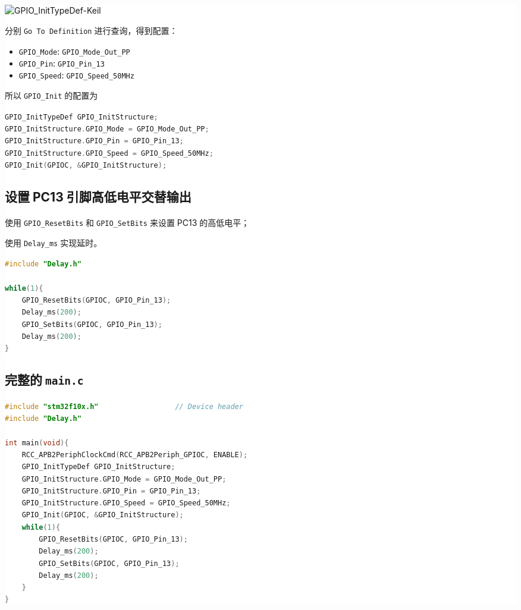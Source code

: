 ![GPIO_InitTypeDef-Keil](https://cdn.jsdelivr.net/gh/tangjan/imgBed/notes/2023/09/08/stm32-blink/12-GPIO_InitTypeDef-Keil.png)

分别 `Go To Definition` 进行查询，得到配置：

- `GPIO_Mode`: `GPIO_Mode_Out_PP`
- `GPIO_Pin`: `GPIO_Pin_13`
- `GPIO_Speed`: `GPIO_Speed_50MHz`

所以 `GPIO_Init` 的配置为

```c
GPIO_InitTypeDef GPIO_InitStructure;
GPIO_InitStructure.GPIO_Mode = GPIO_Mode_Out_PP;
GPIO_InitStructure.GPIO_Pin = GPIO_Pin_13;
GPIO_InitStructure.GPIO_Speed = GPIO_Speed_50MHz;
GPIO_Init(GPIOC, &GPIO_InitStructure);
```

## 设置 PC13 引脚高低电平交替输出

使用 `GPIO_ResetBits` 和 `GPIO_SetBits` 来设置 PC13 的高低电平；

使用 `Delay_ms` 实现延时。

```c
#include "Delay.h"

while(1){
    GPIO_ResetBits(GPIOC, GPIO_Pin_13);
    Delay_ms(200);
    GPIO_SetBits(GPIOC, GPIO_Pin_13);
    Delay_ms(200);
}
```

## 完整的 `main.c`

```c
#include "stm32f10x.h"                  // Device header
#include "Delay.h"

int main(void){
    RCC_APB2PeriphClockCmd(RCC_APB2Periph_GPIOC, ENABLE);
    GPIO_InitTypeDef GPIO_InitStructure;
    GPIO_InitStructure.GPIO_Mode = GPIO_Mode_Out_PP;
    GPIO_InitStructure.GPIO_Pin = GPIO_Pin_13;
    GPIO_InitStructure.GPIO_Speed = GPIO_Speed_50MHz;
    GPIO_Init(GPIOC, &GPIO_InitStructure);
    while(1){
        GPIO_ResetBits(GPIOC, GPIO_Pin_13);
        Delay_ms(200);
        GPIO_SetBits(GPIOC, GPIO_Pin_13);
        Delay_ms(200);
    }
}
```
